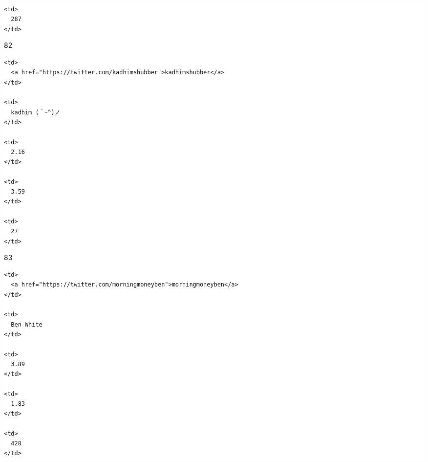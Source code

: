     <td>
      287
    </td>
  </tr>
  
  <tr>
    <td>
      82
    </td>
    
    <td>
      <a href="https://twitter.com/kadhimshubber">kadhimshubber</a>
    </td>
    
    <td>
      kadhim (＾ｰ^)ノ
    </td>
    
    <td>
      2.16
    </td>
    
    <td>
      3.59
    </td>
    
    <td>
      27
    </td>
  </tr>
  
  <tr>
    <td>
      83
    </td>
    
    <td>
      <a href="https://twitter.com/morningmoneyben">morningmoneyben</a>
    </td>
    
    <td>
      Ben White
    </td>
    
    <td>
      3.89
    </td>
    
    <td>
      1.83
    </td>
    
    <td>
      428
    </td>
  </tr>
  